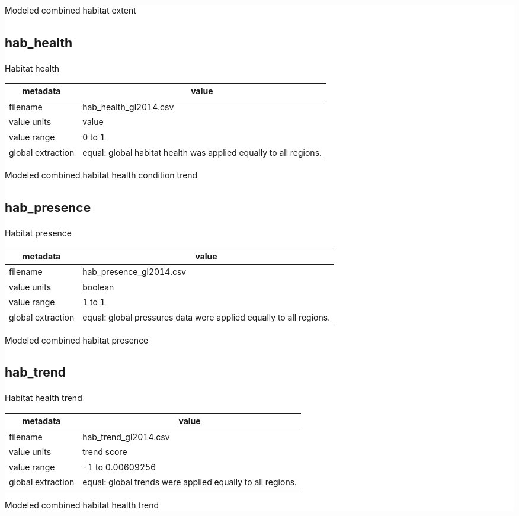 <p>Modeled combined habitat extent</p>



## hab_health

Habitat health

| metadata          | value                                                                |
|-------------------|----------------------------------------------------------------------|
| filename          | hab_health_gl2014.csv                                                   |
| value units       | value                                                      |
| value range       | 0 to 1                               |
| global extraction | equal: global habitat health was applied equally to all regions.  |

<p>Modeled combined habitat health condition trend</p>



## hab_presence

Habitat presence

| metadata          | value                                                                |
|-------------------|----------------------------------------------------------------------|
| filename          | hab_presence_gl2014.csv                                                   |
| value units       | boolean                                                      |
| value range       | 1 to 1                               |
| global extraction | equal: global pressures data were applied equally to all regions. |

<p>Modeled combined habitat presence</p>



## hab_trend

Habitat health trend

| metadata          | value                                                                |
|-------------------|----------------------------------------------------------------------|
| filename          | hab_trend_gl2014.csv                                                   |
| value units       | trend score                                                      |
| value range       | -1 to 0.00609256                               |
| global extraction | equal: global trends were applied equally to all regions. |

<p>Modeled combined habitat health trend</p>


